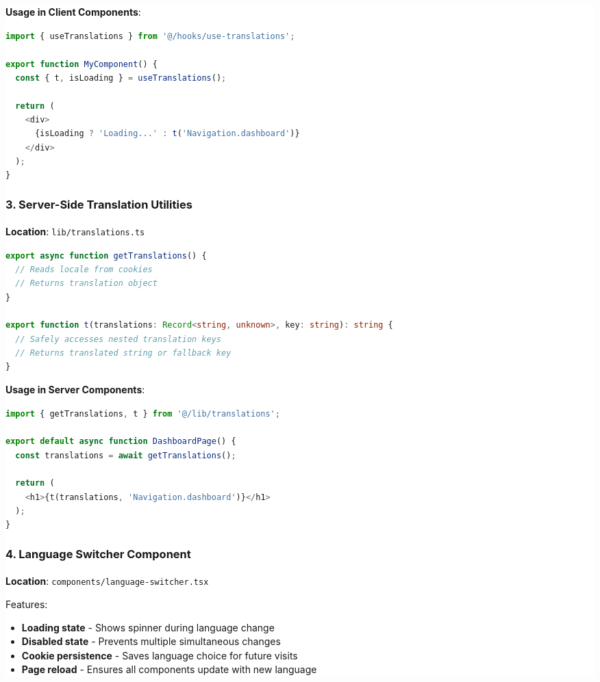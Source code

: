 **Usage in Client Components**:

```typescript
import { useTranslations } from '@/hooks/use-translations';

export function MyComponent() {
  const { t, isLoading } = useTranslations();

  return (
    <div>
      {isLoading ? 'Loading...' : t('Navigation.dashboard')}
    </div>
  );
}
```

### 3. Server-Side Translation Utilities

**Location**: `lib/translations.ts`

```typescript
export async function getTranslations() {
  // Reads locale from cookies
  // Returns translation object
}

export function t(translations: Record<string, unknown>, key: string): string {
  // Safely accesses nested translation keys
  // Returns translated string or fallback key
}
```

**Usage in Server Components**:

```typescript
import { getTranslations, t } from '@/lib/translations';

export default async function DashboardPage() {
  const translations = await getTranslations();

  return (
    <h1>{t(translations, 'Navigation.dashboard')}</h1>
  );
}
```

### 4. Language Switcher Component

**Location**: `components/language-switcher.tsx`

Features:

- **Loading state** - Shows spinner during language change
- **Disabled state** - Prevents multiple simultaneous changes
- **Cookie persistence** - Saves language choice for future visits
- **Page reload** - Ensures all components update with new language
